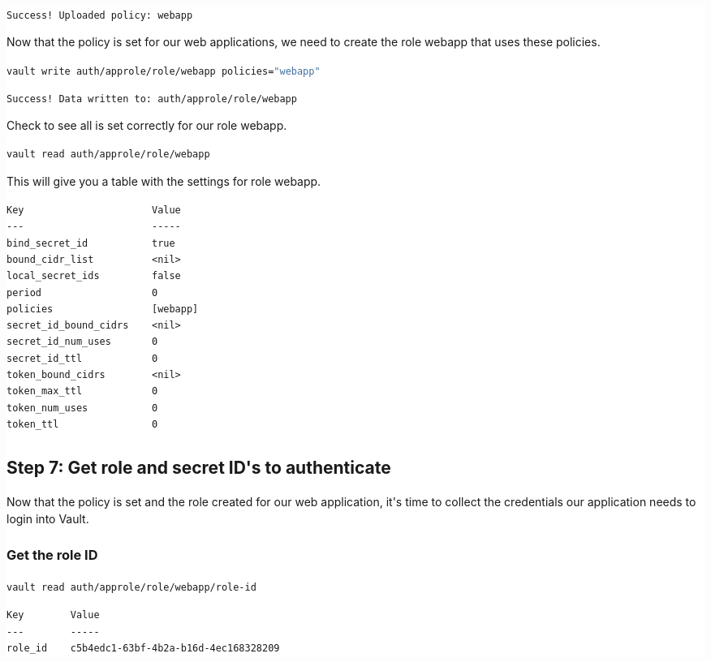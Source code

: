 ```
Success! Uploaded policy: webapp
```

Now that the policy is set for our web applications, we need to create the role webapp that uses these policies.

```bash
vault write auth/approle/role/webapp policies="webapp"
```

```
Success! Data written to: auth/approle/role/webapp
```

Check to see all is set correctly for our role webapp.

```bash
vault read auth/approle/role/webapp
```

This will give you a table with the settings for role webapp.

```
Key                      Value
---                      -----
bind_secret_id           true
bound_cidr_list          <nil>
local_secret_ids         false
period                   0
policies                 [webapp]
secret_id_bound_cidrs    <nil>
secret_id_num_uses       0
secret_id_ttl            0
token_bound_cidrs        <nil>
token_max_ttl            0
token_num_uses           0
token_ttl                0
```

## Step 7: Get role and secret ID's to authenticate

Now that the policy is set and the role created for our web application, it's time to collect the credentials our 
application needs to login into Vault.

### Get the role ID

```bash
vault read auth/approle/role/webapp/role-id
```

```
Key        Value
---        -----
role_id    c5b4edc1-63bf-4b2a-b16d-4ec168328209
```
